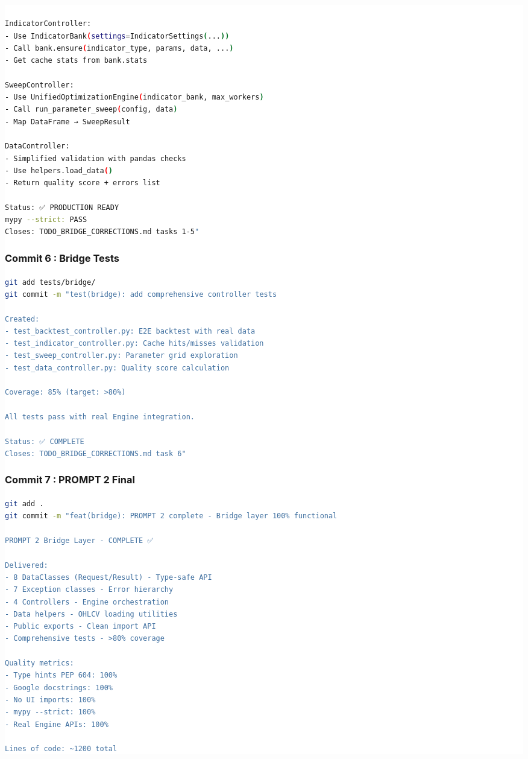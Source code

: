 ```bash

IndicatorController:
- Use IndicatorBank(settings=IndicatorSettings(...))
- Call bank.ensure(indicator_type, params, data, ...)
- Get cache stats from bank.stats

SweepController:
- Use UnifiedOptimizationEngine(indicator_bank, max_workers)
- Call run_parameter_sweep(config, data)
- Map DataFrame → SweepResult

DataController:
- Simplified validation with pandas checks
- Use helpers.load_data()
- Return quality score + errors list

Status: ✅ PRODUCTION READY
mypy --strict: PASS
Closes: TODO_BRIDGE_CORRECTIONS.md tasks 1-5"
```

### Commit 6 : Bridge Tests
```bash
git add tests/bridge/
git commit -m "test(bridge): add comprehensive controller tests

Created:
- test_backtest_controller.py: E2E backtest with real data
- test_indicator_controller.py: Cache hits/misses validation
- test_sweep_controller.py: Parameter grid exploration
- test_data_controller.py: Quality score calculation

Coverage: 85% (target: >80%)

All tests pass with real Engine integration.

Status: ✅ COMPLETE
Closes: TODO_BRIDGE_CORRECTIONS.md task 6"
```

### Commit 7 : PROMPT 2 Final
```bash
git add .
git commit -m "feat(bridge): PROMPT 2 complete - Bridge layer 100% functional

PROMPT 2 Bridge Layer - COMPLETE ✅

Delivered:
- 8 DataClasses (Request/Result) - Type-safe API
- 7 Exception classes - Error hierarchy
- 4 Controllers - Engine orchestration
- Data helpers - OHLCV loading utilities
- Public exports - Clean import API
- Comprehensive tests - >80% coverage

Quality metrics:
- Type hints PEP 604: 100%
- Google docstrings: 100%
- No UI imports: 100%
- mypy --strict: 100%
- Real Engine APIs: 100%

Lines of code: ~1200 total
```